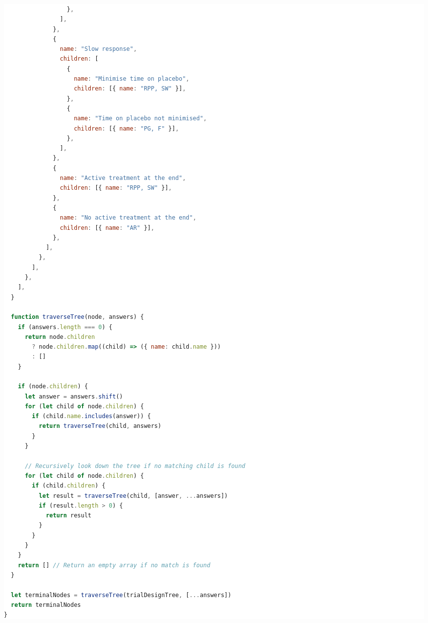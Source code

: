 ```js
                  },
                ],
              },
              {
                name: "Slow response",
                children: [
                  {
                    name: "Minimise time on placebo",
                    children: [{ name: "RPP, SW" }],
                  },
                  {
                    name: "Time on placebo not minimised",
                    children: [{ name: "PG, F" }],
                  },
                ],
              },
              {
                name: "Active treatment at the end",
                children: [{ name: "RPP, SW" }],
              },
              {
                name: "No active treatment at the end",
                children: [{ name: "AR" }],
              },
            ],
          },
        ],
      },
    ],
  }

  function traverseTree(node, answers) {
    if (answers.length === 0) {
      return node.children
        ? node.children.map((child) => ({ name: child.name }))
        : []
    }

    if (node.children) {
      let answer = answers.shift()
      for (let child of node.children) {
        if (child.name.includes(answer)) {
          return traverseTree(child, answers)
        }
      }

      // Recursively look down the tree if no matching child is found
      for (let child of node.children) {
        if (child.children) {
          let result = traverseTree(child, [answer, ...answers])
          if (result.length > 0) {
            return result
          }
        }
      }
    }
    return [] // Return an empty array if no match is found
  }

  let terminalNodes = traverseTree(trialDesignTree, [...answers])
  return terminalNodes
}
```